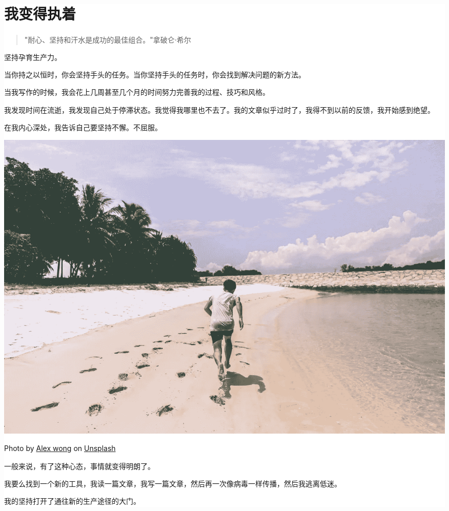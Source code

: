 # 我变得执着

> "耐心、坚持和汗水是成功的最佳组合。"拿破仑·希尔

坚持孕育生产力。

当你持之以恒时，你会坚持手头的任务。当你坚持手头的任务时，你会找到解决问题的新方法。

当我写作的时候，我会花上几周甚至几个月的时间努力完善我的过程、技巧和风格。

我发现时间在流逝，我发现自己处于停滞状态。我觉得我哪里也不去了。我的文章似乎过时了，我得不到以前的反馈，我开始感到绝望。

在我内心深处，我告诉自己要坚持不懈。不屈服。

![](img/cbbbb63c1cdebc1cc0165391f1096f5d.png)

Photo by [Alex wong](https://unsplash.com/photos/-rWjydNhATw?utm_source=unsplash&utm_medium=referral&utm_content=creditCopyText) on [Unsplash](https://unsplash.com/search/photos/persistence?utm_source=unsplash&utm_medium=referral&utm_content=creditCopyText)

一般来说，有了这种心态，事情就变得明朗了。

我要么找到一个新的工具，我读一篇文章，我写一篇文章，然后再一次像病毒一样传播，然后我逃离低迷。

我的坚持打开了通往新的生产途径的大门。
